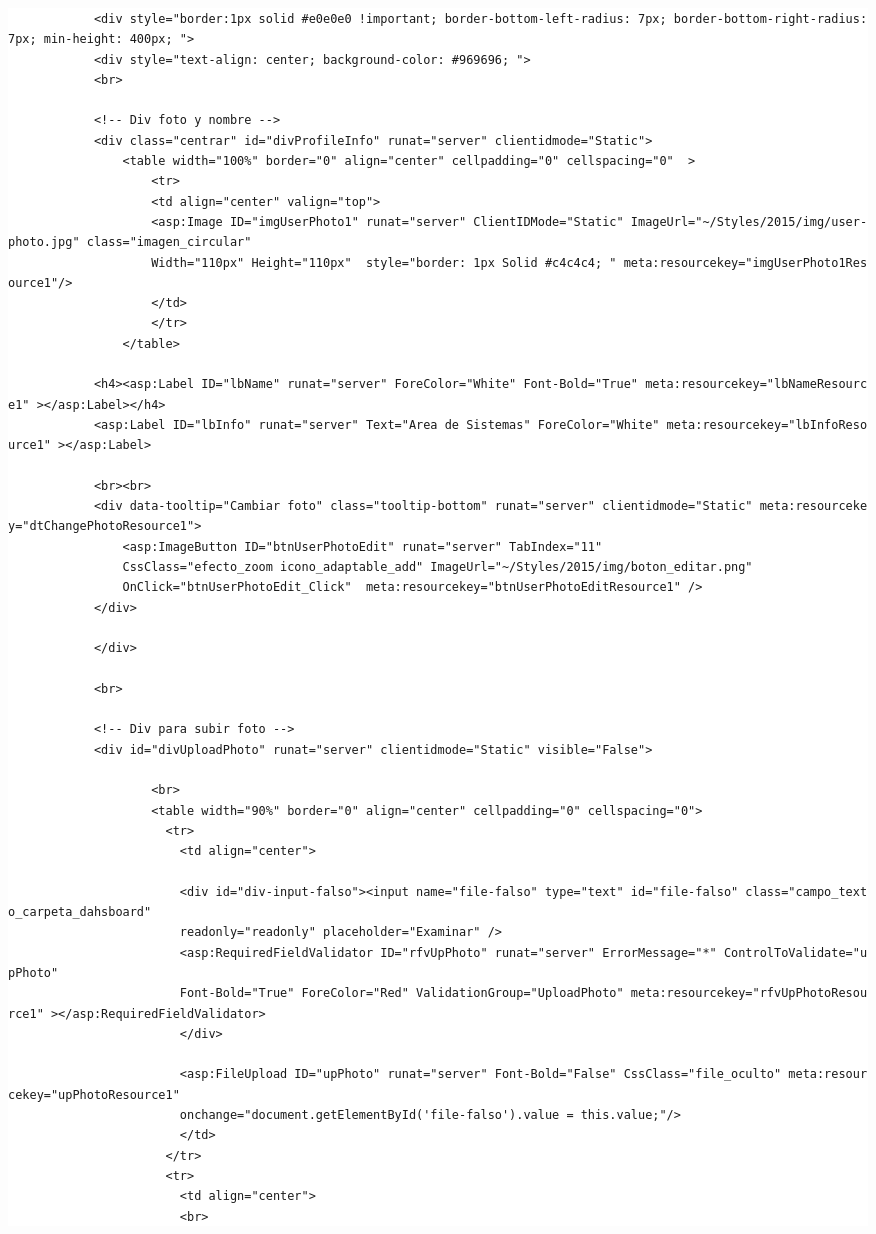 
                <div style="border:1px solid #e0e0e0 !important; border-bottom-left-radius: 7px; border-bottom-right-radius: 7px; min-height: 400px; ">
                <div style="text-align: center; background-color: #969696; ">
                <br> 

                <!-- Div foto y nombre -->
                <div class="centrar" id="divProfileInfo" runat="server" clientidmode="Static">
                    <table width="100%" border="0" align="center" cellpadding="0" cellspacing="0"  >
                        <tr>
                        <td align="center" valign="top">
                        <asp:Image ID="imgUserPhoto1" runat="server" ClientIDMode="Static" ImageUrl="~/Styles/2015/img/user-photo.jpg" class="imagen_circular" 
                        Width="110px" Height="110px"  style="border: 1px Solid #c4c4c4; " meta:resourcekey="imgUserPhoto1Resource1"/>
                        </td>
                        </tr>
                    </table>

                <h4><asp:Label ID="lbName" runat="server" ForeColor="White" Font-Bold="True" meta:resourcekey="lbNameResource1" ></asp:Label></h4>
                <asp:Label ID="lbInfo" runat="server" Text="Area de Sistemas" ForeColor="White" meta:resourcekey="lbInfoResource1" ></asp:Label>

                <br><br>
                <div data-tooltip="Cambiar foto" class="tooltip-bottom" runat="server" clientidmode="Static" meta:resourcekey="dtChangePhotoResource1">
                    <asp:ImageButton ID="btnUserPhotoEdit" runat="server" TabIndex="11"
                    CssClass="efecto_zoom icono_adaptable_add" ImageUrl="~/Styles/2015/img/boton_editar.png" 
                    OnClick="btnUserPhotoEdit_Click"  meta:resourcekey="btnUserPhotoEditResource1" />
                </div>

                </div>

                <br>

                <!-- Div para subir foto -->
                <div id="divUploadPhoto" runat="server" clientidmode="Static" visible="False">

                        <br>
                        <table width="90%" border="0" align="center" cellpadding="0" cellspacing="0">
                          <tr>
                            <td align="center">

                            <div id="div-input-falso"><input name="file-falso" type="text" id="file-falso" class="campo_texto_carpeta_dahsboard" 
                            readonly="readonly" placeholder="Examinar" />
                            <asp:RequiredFieldValidator ID="rfvUpPhoto" runat="server" ErrorMessage="*" ControlToValidate="upPhoto" 
                            Font-Bold="True" ForeColor="Red" ValidationGroup="UploadPhoto" meta:resourcekey="rfvUpPhotoResource1" ></asp:RequiredFieldValidator>
                            </div>

                            <asp:FileUpload ID="upPhoto" runat="server" Font-Bold="False" CssClass="file_oculto" meta:resourcekey="upPhotoResource1" 
                            onchange="document.getElementById('file-falso').value = this.value;"/>
                            </td>
                          </tr>
                          <tr>
                            <td align="center">
                            <br>
